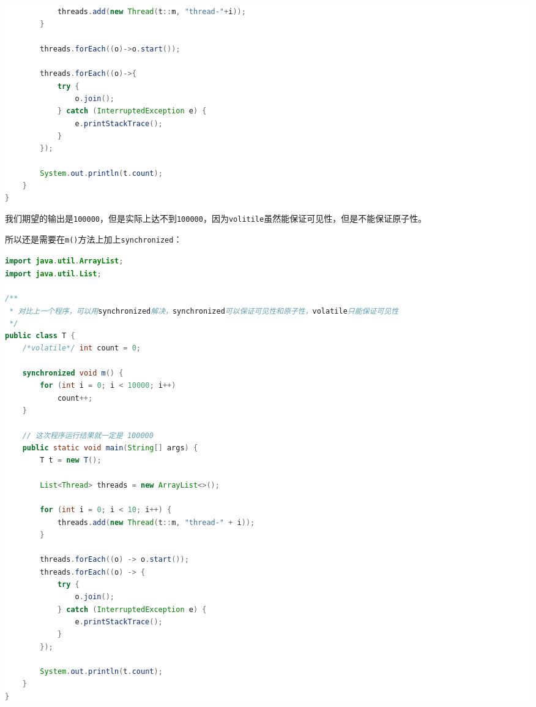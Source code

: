 ```java
            threads.add(new Thread(t::m, "thread-"+i));
        }
        
        threads.forEach((o)->o.start());
        
        threads.forEach((o)->{
            try {
                o.join();
            } catch (InterruptedException e) {
                e.printStackTrace();
            }
        });
        
        System.out.println(t.count);
    }
}
```

我们期望的输出是`100000`，但是实际上达不到`100000`，因为`volitile`虽然能保证可见性，但是不能保证原子性。

所以还是需要在`m()`方法上加上`synchronized`：

```java
import java.util.ArrayList;
import java.util.List;

/**
 * 对比上一个程序，可以用synchronized解决，synchronized可以保证可见性和原子性，volatile只能保证可见性
 */
public class T {
    /*volatile*/ int count = 0;

    synchronized void m() {
        for (int i = 0; i < 10000; i++)
            count++;
    }

    // 这次程序运行结果就一定是 100000
    public static void main(String[] args) {
        T t = new T();

        List<Thread> threads = new ArrayList<>();

        for (int i = 0; i < 10; i++) {
            threads.add(new Thread(t::m, "thread-" + i));
        }

        threads.forEach((o) -> o.start());
        threads.forEach((o) -> {
            try {
                o.join();
            } catch (InterruptedException e) {
                e.printStackTrace();
            }
        });

        System.out.println(t.count);
    }
}
```
